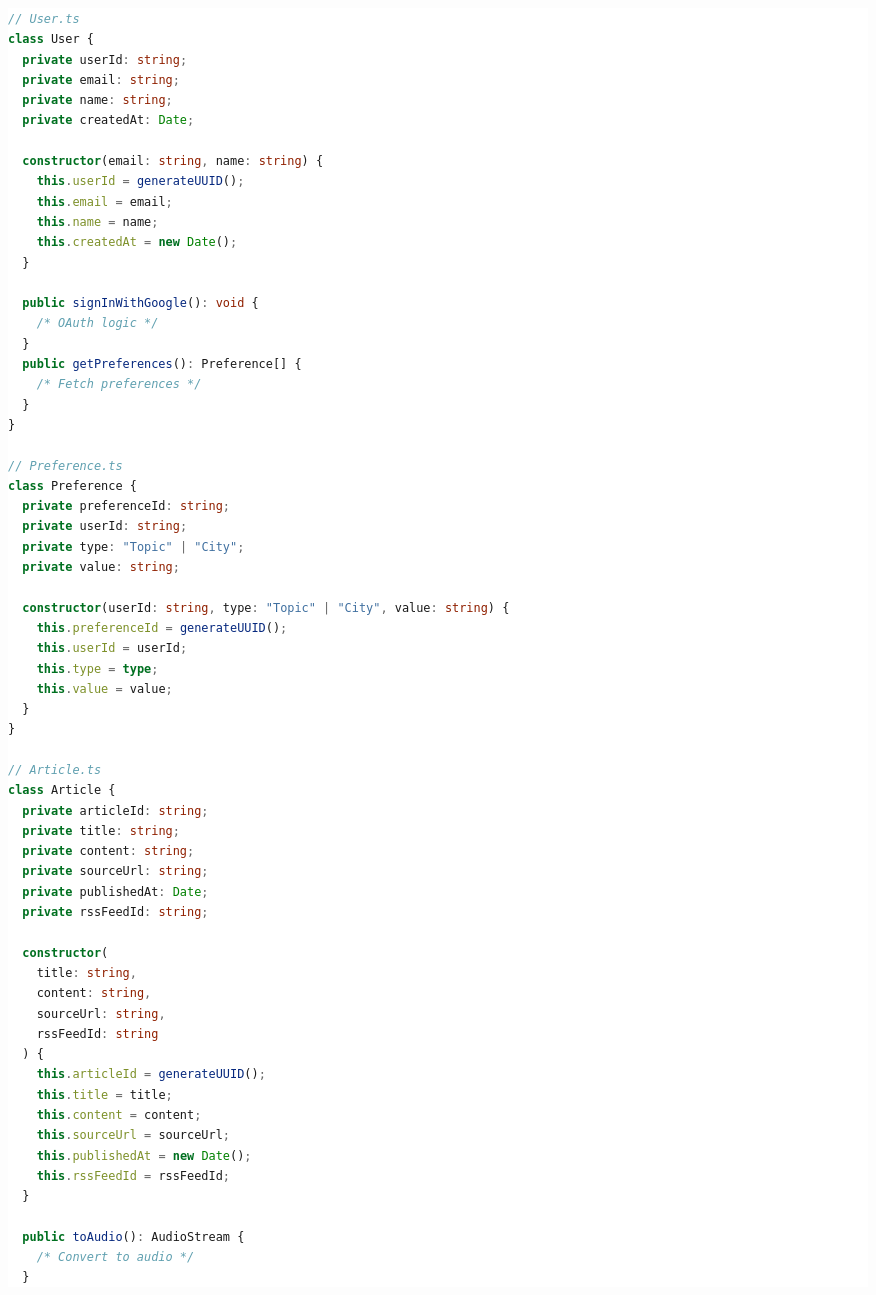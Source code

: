 ```typescript
// User.ts
class User {
  private userId: string;
  private email: string;
  private name: string;
  private createdAt: Date;

  constructor(email: string, name: string) {
    this.userId = generateUUID();
    this.email = email;
    this.name = name;
    this.createdAt = new Date();
  }

  public signInWithGoogle(): void {
    /* OAuth logic */
  }
  public getPreferences(): Preference[] {
    /* Fetch preferences */
  }
}

// Preference.ts
class Preference {
  private preferenceId: string;
  private userId: string;
  private type: "Topic" | "City";
  private value: string;

  constructor(userId: string, type: "Topic" | "City", value: string) {
    this.preferenceId = generateUUID();
    this.userId = userId;
    this.type = type;
    this.value = value;
  }
}

// Article.ts
class Article {
  private articleId: string;
  private title: string;
  private content: string;
  private sourceUrl: string;
  private publishedAt: Date;
  private rssFeedId: string;

  constructor(
    title: string,
    content: string,
    sourceUrl: string,
    rssFeedId: string
  ) {
    this.articleId = generateUUID();
    this.title = title;
    this.content = content;
    this.sourceUrl = sourceUrl;
    this.publishedAt = new Date();
    this.rssFeedId = rssFeedId;
  }

  public toAudio(): AudioStream {
    /* Convert to audio */
  }
```